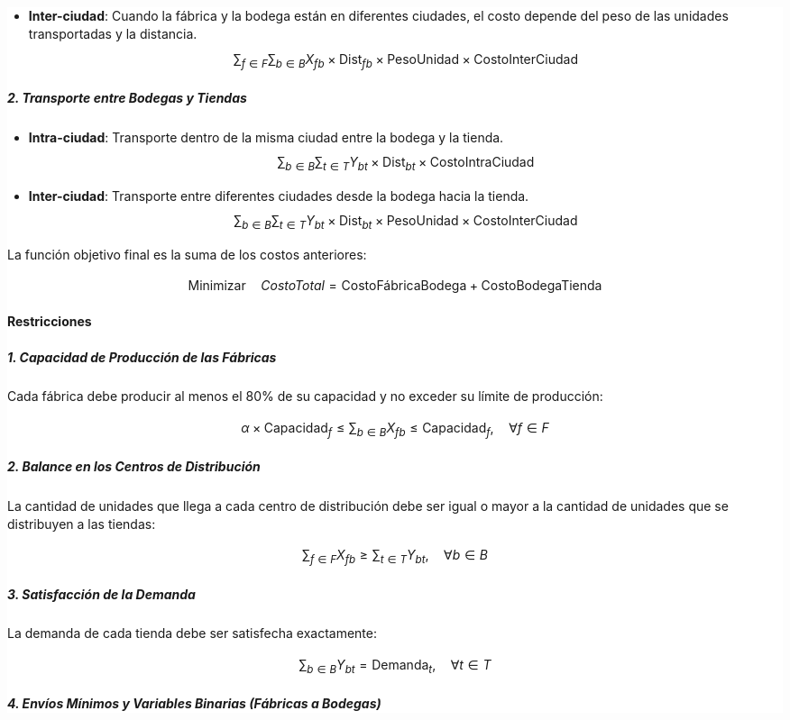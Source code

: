 - **Inter-ciudad**: Cuando la fábrica y la bodega están en diferentes ciudades, el costo depende del peso de las unidades transportadas y la distancia.
  $$
  \sum_{f \in F} \sum_{b \in B} X_{fb} \times \text{Dist}_{fb} \times \text{PesoUnidad} \times \text{CostoInterCiudad}
  $$

##### 2. Transporte entre Bodegas y Tiendas

- **Intra-ciudad**: Transporte dentro de la misma ciudad entre la bodega y la tienda.
  $$
  \sum_{b \in B} \sum_{t \in T} Y_{bt} \times \text{Dist}_{bt} \times \text{CostoIntraCiudad}
  $$

- **Inter-ciudad**: Transporte entre diferentes ciudades desde la bodega hacia la tienda.
  $$
  \sum_{b \in B} \sum_{t \in T} Y_{bt} \times \text{Dist}_{bt} \times \text{PesoUnidad} \times \text{CostoInterCiudad}
  $$

La función objetivo final es la suma de los costos anteriores:

$$
\text{Minimizar} \quad CostoTotal = \text{CostoFábricaBodega} + \text{CostoBodegaTienda}
$$

#### Restricciones

##### 1. Capacidad de Producción de las Fábricas

Cada fábrica debe producir al menos el 80% de su capacidad y no exceder su límite de producción:

$$
\alpha \times \text{Capacidad}_f \leq \sum_{b \in B} X_{fb} \leq \text{Capacidad}_f, \quad \forall f \in F
$$

##### 2. Balance en los Centros de Distribución

La cantidad de unidades que llega a cada centro de distribución debe ser igual o mayor a la cantidad de unidades que se distribuyen a las tiendas:

$$
\sum_{f \in F} X_{fb} \geq \sum_{t \in T} Y_{bt}, \quad \forall b \in B
$$

##### 3. Satisfacción de la Demanda

La demanda de cada tienda debe ser satisfecha exactamente:

$$
\sum_{b \in B} Y_{bt} = \text{Demanda}_t, \quad \forall t \in T
$$

##### 4. Envíos Mínimos y Variables Binarias (Fábricas a Bodegas)
